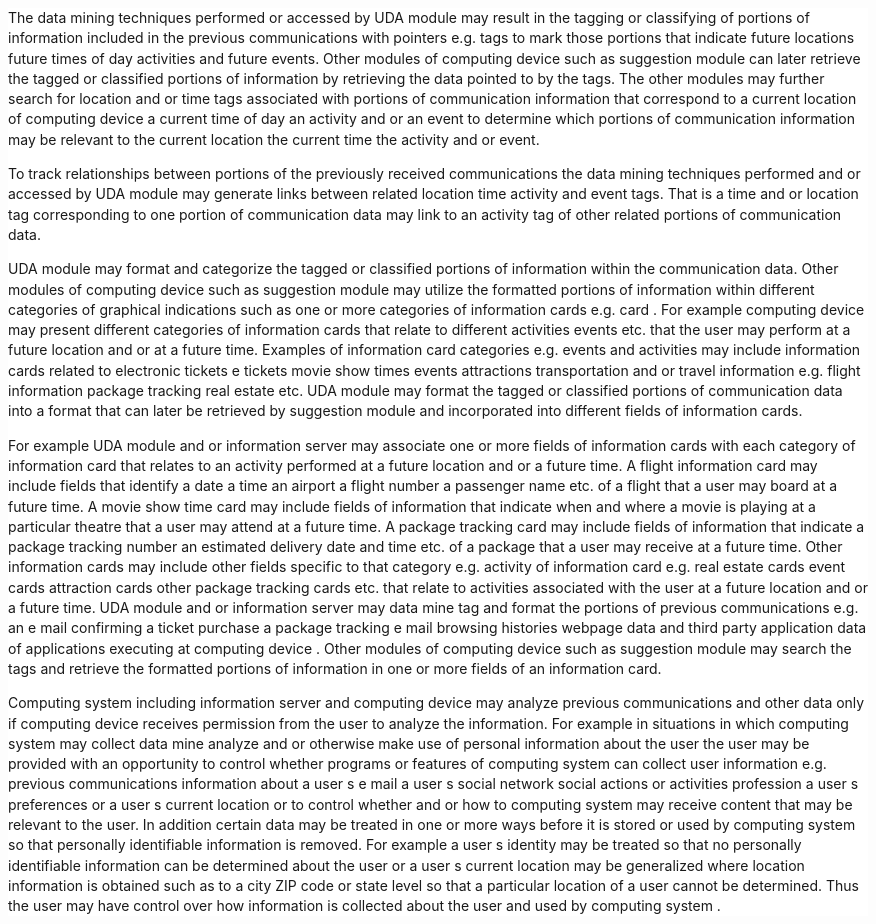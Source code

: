 
The data mining techniques performed or accessed by UDA module may result in the tagging or classifying of portions of information included in the previous communications with pointers e.g. tags to mark those portions that indicate future locations future times of day activities and future events. Other modules of computing device such as suggestion module can later retrieve the tagged or classified portions of information by retrieving the data pointed to by the tags. The other modules may further search for location and or time tags associated with portions of communication information that correspond to a current location of computing device a current time of day an activity and or an event to determine which portions of communication information may be relevant to the current location the current time the activity and or event.

To track relationships between portions of the previously received communications the data mining techniques performed and or accessed by UDA module may generate links between related location time activity and event tags. That is a time and or location tag corresponding to one portion of communication data may link to an activity tag of other related portions of communication data.

UDA module may format and categorize the tagged or classified portions of information within the communication data. Other modules of computing device such as suggestion module may utilize the formatted portions of information within different categories of graphical indications such as one or more categories of information cards e.g. card . For example computing device may present different categories of information cards that relate to different activities events etc. that the user may perform at a future location and or at a future time. Examples of information card categories e.g. events and activities may include information cards related to electronic tickets e tickets movie show times events attractions transportation and or travel information e.g. flight information package tracking real estate etc. UDA module may format the tagged or classified portions of communication data into a format that can later be retrieved by suggestion module and incorporated into different fields of information cards.

For example UDA module and or information server may associate one or more fields of information cards with each category of information card that relates to an activity performed at a future location and or a future time. A flight information card may include fields that identify a date a time an airport a flight number a passenger name etc. of a flight that a user may board at a future time. A movie show time card may include fields of information that indicate when and where a movie is playing at a particular theatre that a user may attend at a future time. A package tracking card may include fields of information that indicate a package tracking number an estimated delivery date and time etc. of a package that a user may receive at a future time. Other information cards may include other fields specific to that category e.g. activity of information card e.g. real estate cards event cards attraction cards other package tracking cards etc. that relate to activities associated with the user at a future location and or a future time. UDA module and or information server may data mine tag and format the portions of previous communications e.g. an e mail confirming a ticket purchase a package tracking e mail browsing histories webpage data and third party application data of applications executing at computing device . Other modules of computing device such as suggestion module may search the tags and retrieve the formatted portions of information in one or more fields of an information card.

Computing system including information server and computing device may analyze previous communications and other data only if computing device receives permission from the user to analyze the information. For example in situations in which computing system may collect data mine analyze and or otherwise make use of personal information about the user the user may be provided with an opportunity to control whether programs or features of computing system can collect user information e.g. previous communications information about a user s e mail a user s social network social actions or activities profession a user s preferences or a user s current location or to control whether and or how to computing system may receive content that may be relevant to the user. In addition certain data may be treated in one or more ways before it is stored or used by computing system so that personally identifiable information is removed. For example a user s identity may be treated so that no personally identifiable information can be determined about the user or a user s current location may be generalized where location information is obtained such as to a city ZIP code or state level so that a particular location of a user cannot be determined. Thus the user may have control over how information is collected about the user and used by computing system .
